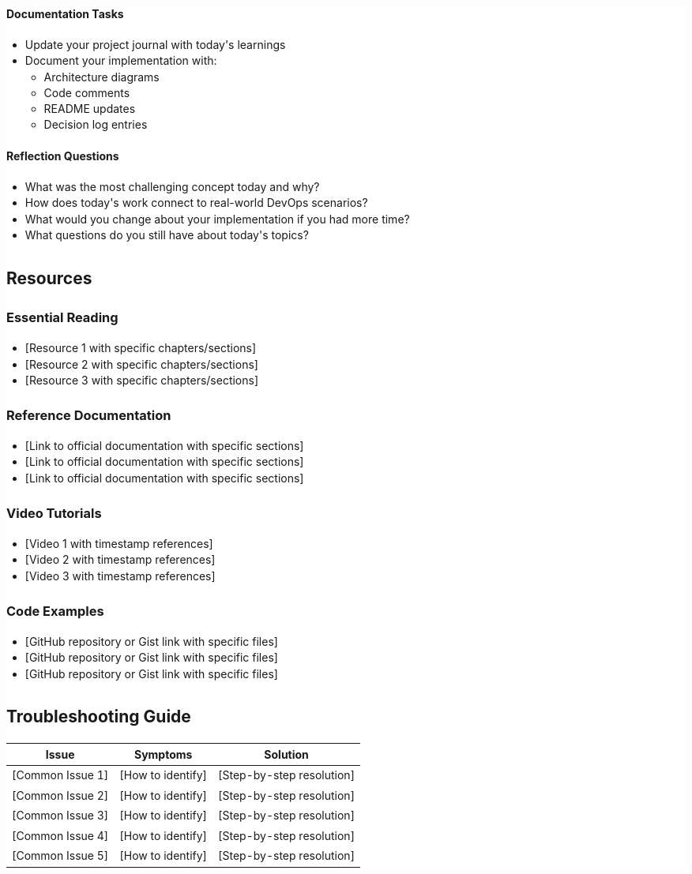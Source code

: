 #### Documentation Tasks
- Update your project journal with today's learnings
- Document your implementation with:
  - Architecture diagrams
  - Code comments
  - README updates
  - Decision log entries

#### Reflection Questions
- What was the most challenging concept today and why?
- How does today's work connect to real-world DevOps scenarios?
- What would you change about your implementation if you had more time?
- What questions do you still have about today's topics?

## Resources

### Essential Reading
- [Resource 1 with specific chapters/sections]
- [Resource 2 with specific chapters/sections]
- [Resource 3 with specific chapters/sections]

### Reference Documentation
- [Link to official documentation with specific sections]
- [Link to official documentation with specific sections]
- [Link to official documentation with specific sections]

### Video Tutorials
- [Video 1 with timestamp references]
- [Video 2 with timestamp references]
- [Video 3 with timestamp references]

### Code Examples
- [GitHub repository or Gist link with specific files]
- [GitHub repository or Gist link with specific files]
- [GitHub repository or Gist link with specific files]

## Troubleshooting Guide

| Issue | Symptoms | Solution |
|-------|----------|----------|
| [Common Issue 1] | [How to identify] | [Step-by-step resolution] |
| [Common Issue 2] | [How to identify] | [Step-by-step resolution] |
| [Common Issue 3] | [How to identify] | [Step-by-step resolution] |
| [Common Issue 4] | [How to identify] | [Step-by-step resolution] |
| [Common Issue 5] | [How to identify] | [Step-by-step resolution] |
